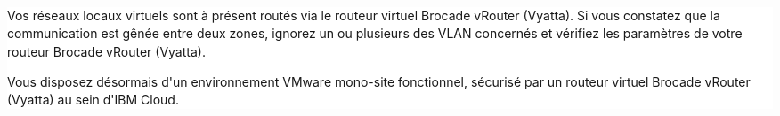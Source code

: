 Vos réseaux locaux virtuels sont à présent routés via le routeur virtuel Brocade vRouter (Vyatta). Si vous constatez que la communication est gênée entre deux zones, ignorez un ou plusieurs des VLAN concernés et vérifiez les paramètres de votre routeur Brocade vRouter (Vyatta).

Vous disposez désormais d'un environnement VMware mono-site fonctionnel, sécurisé par un routeur virtuel Brocade vRouter (Vyatta) au sein d'IBM Cloud.
